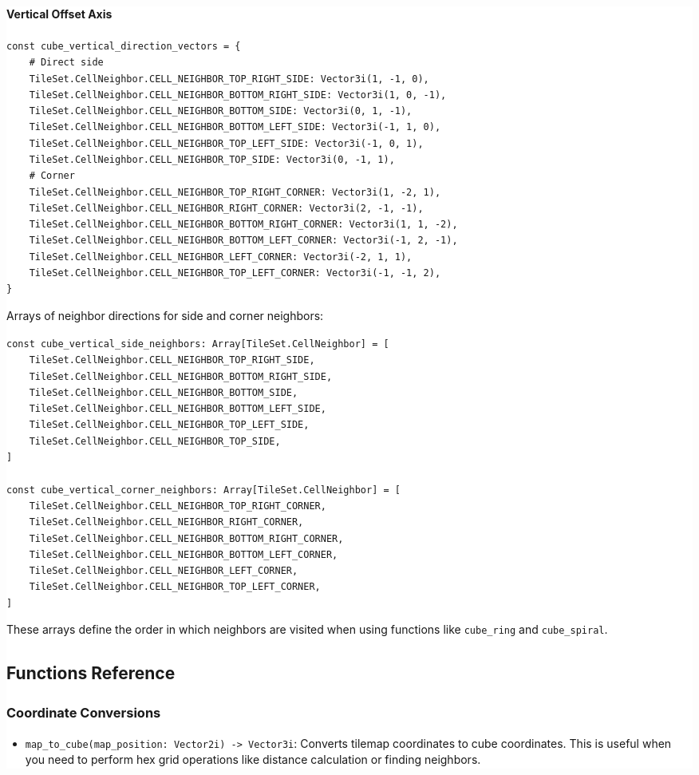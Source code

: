 #### Vertical Offset Axis

```gdscript
const cube_vertical_direction_vectors = {
    # Direct side
    TileSet.CellNeighbor.CELL_NEIGHBOR_TOP_RIGHT_SIDE: Vector3i(1, -1, 0),
    TileSet.CellNeighbor.CELL_NEIGHBOR_BOTTOM_RIGHT_SIDE: Vector3i(1, 0, -1),
    TileSet.CellNeighbor.CELL_NEIGHBOR_BOTTOM_SIDE: Vector3i(0, 1, -1),
    TileSet.CellNeighbor.CELL_NEIGHBOR_BOTTOM_LEFT_SIDE: Vector3i(-1, 1, 0),
    TileSet.CellNeighbor.CELL_NEIGHBOR_TOP_LEFT_SIDE: Vector3i(-1, 0, 1),
    TileSet.CellNeighbor.CELL_NEIGHBOR_TOP_SIDE: Vector3i(0, -1, 1),
    # Corner
    TileSet.CellNeighbor.CELL_NEIGHBOR_TOP_RIGHT_CORNER: Vector3i(1, -2, 1),
    TileSet.CellNeighbor.CELL_NEIGHBOR_RIGHT_CORNER: Vector3i(2, -1, -1),
    TileSet.CellNeighbor.CELL_NEIGHBOR_BOTTOM_RIGHT_CORNER: Vector3i(1, 1, -2),
    TileSet.CellNeighbor.CELL_NEIGHBOR_BOTTOM_LEFT_CORNER: Vector3i(-1, 2, -1),
    TileSet.CellNeighbor.CELL_NEIGHBOR_LEFT_CORNER: Vector3i(-2, 1, 1),
    TileSet.CellNeighbor.CELL_NEIGHBOR_TOP_LEFT_CORNER: Vector3i(-1, -1, 2),
}
```

Arrays of neighbor directions for side and corner neighbors:

```gdscript
const cube_vertical_side_neighbors: Array[TileSet.CellNeighbor] = [
    TileSet.CellNeighbor.CELL_NEIGHBOR_TOP_RIGHT_SIDE,
    TileSet.CellNeighbor.CELL_NEIGHBOR_BOTTOM_RIGHT_SIDE,
    TileSet.CellNeighbor.CELL_NEIGHBOR_BOTTOM_SIDE,
    TileSet.CellNeighbor.CELL_NEIGHBOR_BOTTOM_LEFT_SIDE,
    TileSet.CellNeighbor.CELL_NEIGHBOR_TOP_LEFT_SIDE,
    TileSet.CellNeighbor.CELL_NEIGHBOR_TOP_SIDE,
]

const cube_vertical_corner_neighbors: Array[TileSet.CellNeighbor] = [
    TileSet.CellNeighbor.CELL_NEIGHBOR_TOP_RIGHT_CORNER,
    TileSet.CellNeighbor.CELL_NEIGHBOR_RIGHT_CORNER,
    TileSet.CellNeighbor.CELL_NEIGHBOR_BOTTOM_RIGHT_CORNER,
    TileSet.CellNeighbor.CELL_NEIGHBOR_BOTTOM_LEFT_CORNER,
    TileSet.CellNeighbor.CELL_NEIGHBOR_LEFT_CORNER,
    TileSet.CellNeighbor.CELL_NEIGHBOR_TOP_LEFT_CORNER,
]
```

These arrays define the order in which neighbors are visited when using functions like `cube_ring` and `cube_spiral`.

## Functions Reference

### Coordinate Conversions

- `map_to_cube(map_position: Vector2i) -> Vector3i`: Converts tilemap coordinates to cube coordinates. This is useful when you need to perform hex grid operations like distance calculation or finding neighbors.
